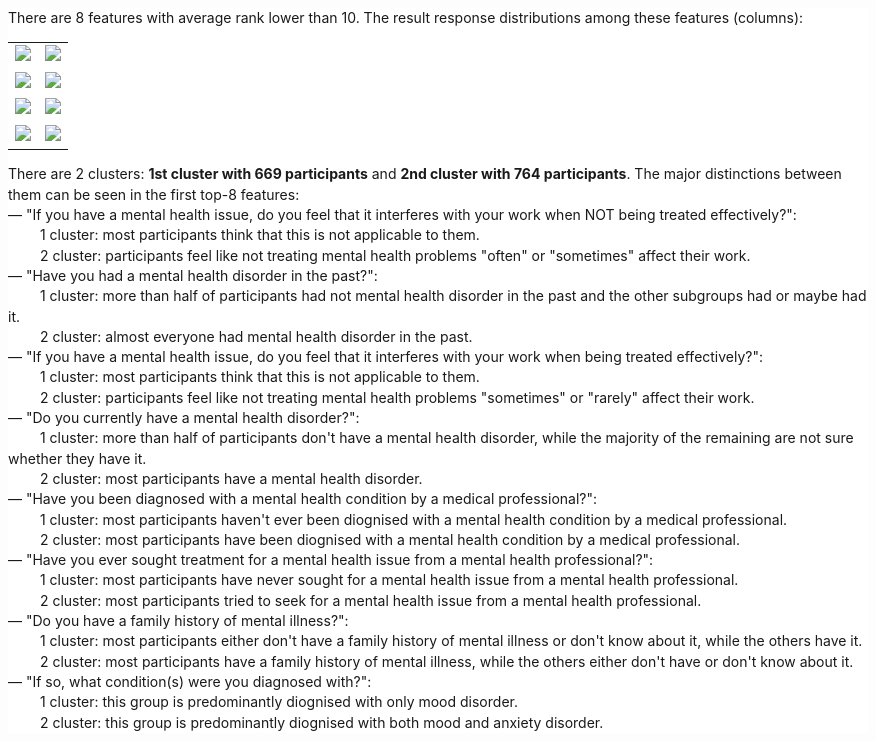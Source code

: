 There are 8 features with average rank lower than 10. The result response distributions among these features (columns):  
<table>
  <tr>
    <td><img src="https://github.com/user-attachments/assets/9b0773b9-1406-4caa-9825-789669ef3e60" style="max-width:100%; height:auto;" /></td>
    <td><img src="https://github.com/user-attachments/assets/350c1d5f-9229-4124-b23b-004571739333" style="max-width:100%; height:auto;" /></td>
  </tr>
  <tr>
    <td><img src="https://github.com/user-attachments/assets/f1eb8a4d-83e9-4893-b0bb-7d904e06721d" style="max-width:100%; height:auto;" /></td>
    <td><img src="https://github.com/user-attachments/assets/9f69351f-4e3f-42fb-8c42-35405ddf4732" style="max-width:100%; height:auto;" /></td>
  </tr>
  <tr>
    <td><img src="https://github.com/user-attachments/assets/579b4431-ac34-4142-990a-8a46c01fcc9c" style="max-width:100%; height:auto;" /></td>
    <td><img src="https://github.com/user-attachments/assets/98c4bee3-1927-45c2-9c61-d277ccd8ec5c" style="max-width:100%; height:auto;" /></td>
  </tr>
  <tr>
    <td><img src="https://github.com/user-attachments/assets/534363f6-fd8c-4430-951a-121ab5fdbb35" style="max-width:100%; height:auto;" /></td>
    <td><img src="https://github.com/user-attachments/assets/c64296b6-105b-4333-a10e-7a0cb7de085d" style="max-width:100%; height:auto;" /></td>
  </tr>
</table> 

There are 2 clusters: **1st cluster with 669 participants** and **2nd cluster with 764 participants**. The major distinctions between them can be seen in the first top-8 features:  
— "If you have a mental health issue, do you feel that it interferes with your work when NOT being treated effectively?":  
&emsp;&emsp; 1 cluster: most participants think that this is not applicable to them.  
&emsp;&emsp; 2 cluster: participants feel like not treating mental health problems "often" or "sometimes" affect their work.  
— "Have you had a mental health disorder in the past?":  
&emsp;&emsp; 1 cluster: more than half of participants had not mental health disorder in the past and the other subgroups had or maybe had it.  
&emsp;&emsp; 2 cluster: almost everyone had mental health disorder in the past.  
— "If you have a mental health issue, do you feel that it interferes with your work when being treated effectively?":  
&emsp;&emsp; 1 cluster: most participants think that this is not applicable to them.  
&emsp;&emsp; 2 cluster: participants feel like not treating mental health problems "sometimes" or "rarely" affect their work.  
— "Do you currently have a mental health disorder?":  
&emsp;&emsp; 1 cluster: more than half of participants don't have a mental health disorder, while the majority of the remaining are not sure whether they have it.  
&emsp;&emsp; 2 cluster: most participants have a mental health disorder.   
— "Have you been diagnosed with a mental health condition by a medical professional?":  
&emsp;&emsp; 1 cluster: most participants haven't ever been diognised with a mental health condition by a medical professional.  
&emsp;&emsp; 2 cluster: most participants have been diognised with a mental health condition by a medical professional.  
— "Have you ever sought treatment for a mental health issue from a mental health professional?":  
&emsp;&emsp; 1 cluster: most participants have never sought for a mental health  issue from a mental health professional.  
&emsp;&emsp; 2 cluster: most participants tried to seek for a mental health issue from a mental health professional.  
— "Do you have a family history of mental illness?":  
&emsp;&emsp; 1 cluster: most participants either don't have a family history of mental illness or don't know about it, while the others have it.  
&emsp;&emsp; 2 cluster: most participants have a family history of mental illness, while the others either don't have or don't know about it.  
— "If so, what condition(s) were you diagnosed with?":  
&emsp;&emsp; 1 cluster: this group is predominantly diognised with only mood disorder.  
&emsp;&emsp; 2 cluster: this group is predominantly diognised with both mood and anxiety disorder.  
